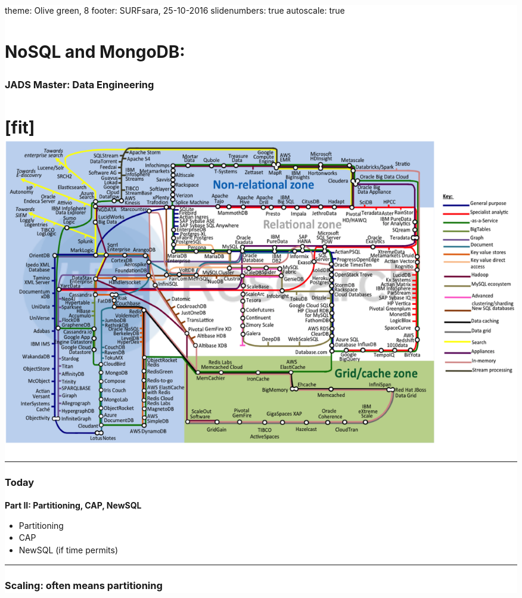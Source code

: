 theme: Olive green, 8
footer: SURFsara, 25-10-2016
slidenumbers: true
autoscale: true

# NoSQL and MongoDB: 
### JADS Master: Data Engineering

# [fit]![inline 100%](sources/db_landscape.png)

---
### Today

__Part II: Partitioning, CAP, NewSQL__
- Partitioning
- CAP
- NewSQL (if time permits)

---
### Scaling: often means partitioning
